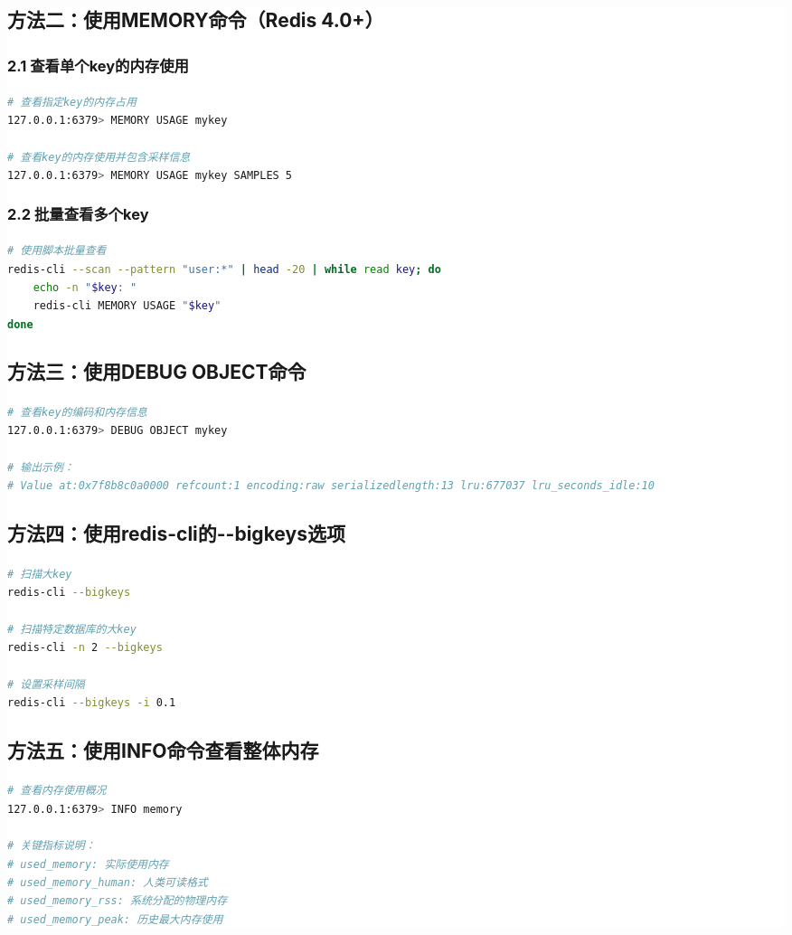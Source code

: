 ```sql
```

## 方法二：使用MEMORY命令（Redis 4.0+）

### 2.1 查看单个key的内存使用

```bash
# 查看指定key的内存占用
127.0.0.1:6379> MEMORY USAGE mykey

# 查看key的内存使用并包含采样信息
127.0.0.1:6379> MEMORY USAGE mykey SAMPLES 5
```

### 2.2 批量查看多个key

```bash
# 使用脚本批量查看
redis-cli --scan --pattern "user:*" | head -20 | while read key; do
    echo -n "$key: "
    redis-cli MEMORY USAGE "$key"
done
```

## 方法三：使用DEBUG OBJECT命令

```bash
# 查看key的编码和内存信息
127.0.0.1:6379> DEBUG OBJECT mykey

# 输出示例：
# Value at:0x7f8b8c0a0000 refcount:1 encoding:raw serializedlength:13 lru:677037 lru_seconds_idle:10
```

## 方法四：使用redis-cli的--bigkeys选项

```bash
# 扫描大key
redis-cli --bigkeys

# 扫描特定数据库的大key
redis-cli -n 2 --bigkeys

# 设置采样间隔
redis-cli --bigkeys -i 0.1
```

## 方法五：使用INFO命令查看整体内存

```bash
# 查看内存使用概况
127.0.0.1:6379> INFO memory

# 关键指标说明：
# used_memory: 实际使用内存
# used_memory_human: 人类可读格式
# used_memory_rss: 系统分配的物理内存
# used_memory_peak: 历史最大内存使用
```

